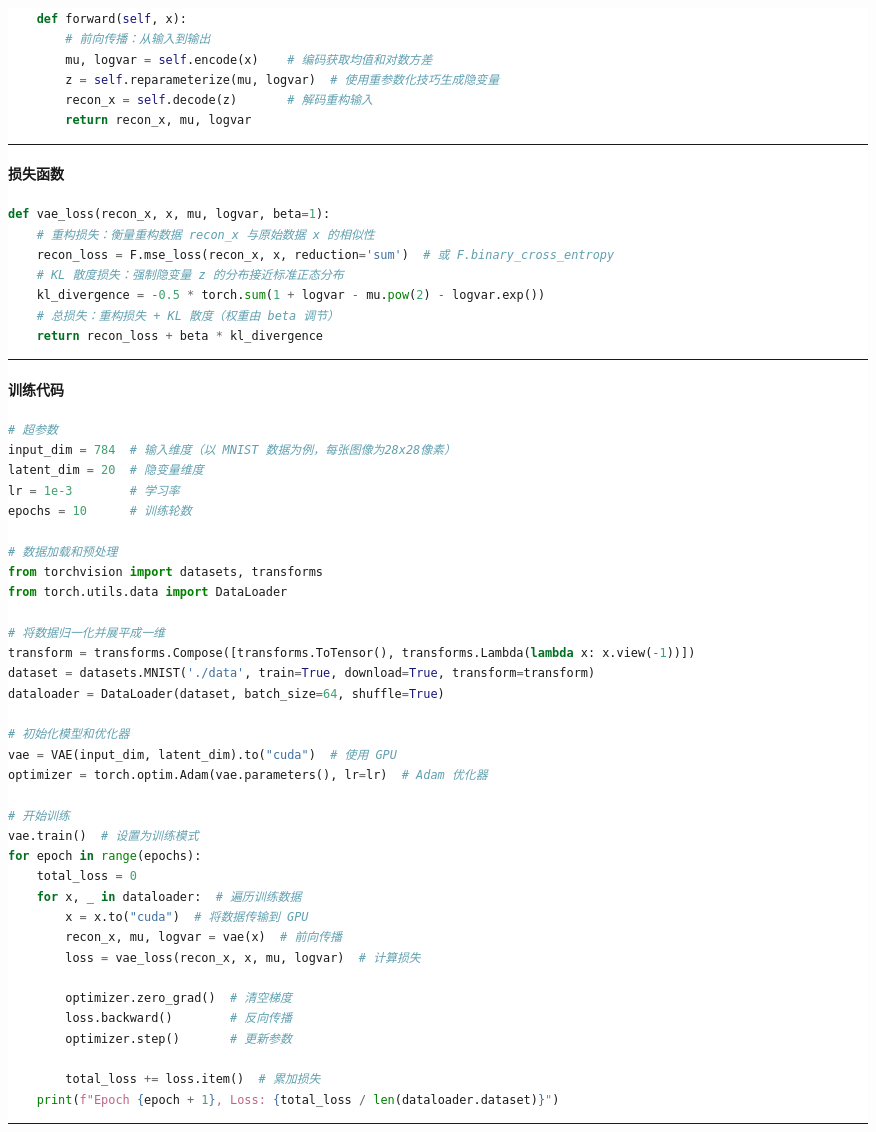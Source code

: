 ```python
    def forward(self, x):
        # 前向传播：从输入到输出
        mu, logvar = self.encode(x)    # 编码获取均值和对数方差
        z = self.reparameterize(mu, logvar)  # 使用重参数化技巧生成隐变量
        recon_x = self.decode(z)       # 解码重构输入
        return recon_x, mu, logvar
```

---

#### **损失函数**
```python
def vae_loss(recon_x, x, mu, logvar, beta=1):
    # 重构损失：衡量重构数据 recon_x 与原始数据 x 的相似性
    recon_loss = F.mse_loss(recon_x, x, reduction='sum')  # 或 F.binary_cross_entropy
    # KL 散度损失：强制隐变量 z 的分布接近标准正态分布
    kl_divergence = -0.5 * torch.sum(1 + logvar - mu.pow(2) - logvar.exp())
    # 总损失：重构损失 + KL 散度（权重由 beta 调节）
    return recon_loss + beta * kl_divergence
```

---

#### **训练代码**
```python
# 超参数
input_dim = 784  # 输入维度（以 MNIST 数据为例，每张图像为28x28像素）
latent_dim = 20  # 隐变量维度
lr = 1e-3        # 学习率
epochs = 10      # 训练轮数

# 数据加载和预处理
from torchvision import datasets, transforms
from torch.utils.data import DataLoader

# 将数据归一化并展平成一维
transform = transforms.Compose([transforms.ToTensor(), transforms.Lambda(lambda x: x.view(-1))])
dataset = datasets.MNIST('./data', train=True, download=True, transform=transform)
dataloader = DataLoader(dataset, batch_size=64, shuffle=True)

# 初始化模型和优化器
vae = VAE(input_dim, latent_dim).to("cuda")  # 使用 GPU
optimizer = torch.optim.Adam(vae.parameters(), lr=lr)  # Adam 优化器

# 开始训练
vae.train()  # 设置为训练模式
for epoch in range(epochs):
    total_loss = 0
    for x, _ in dataloader:  # 遍历训练数据
        x = x.to("cuda")  # 将数据传输到 GPU
        recon_x, mu, logvar = vae(x)  # 前向传播
        loss = vae_loss(recon_x, x, mu, logvar)  # 计算损失

        optimizer.zero_grad()  # 清空梯度
        loss.backward()        # 反向传播
        optimizer.step()       # 更新参数

        total_loss += loss.item()  # 累加损失
    print(f"Epoch {epoch + 1}, Loss: {total_loss / len(dataloader.dataset)}")
```

---